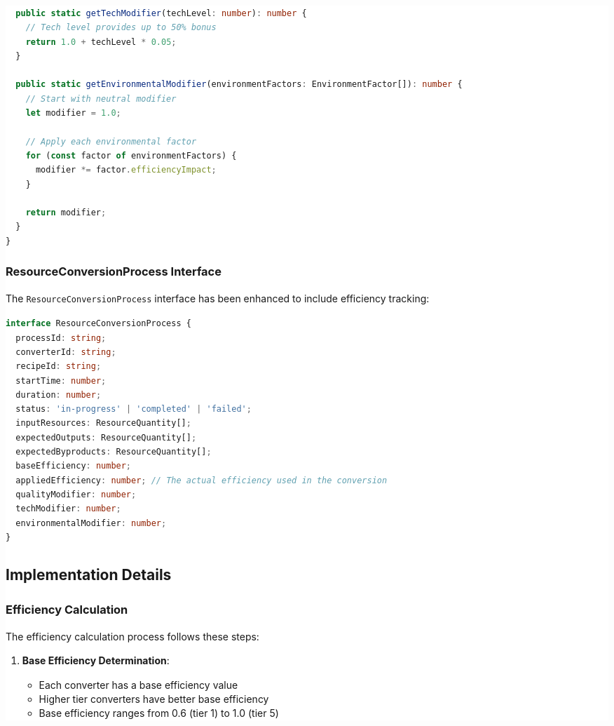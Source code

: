 ```typescript
  public static getTechModifier(techLevel: number): number {
    // Tech level provides up to 50% bonus
    return 1.0 + techLevel * 0.05;
  }

  public static getEnvironmentalModifier(environmentFactors: EnvironmentFactor[]): number {
    // Start with neutral modifier
    let modifier = 1.0;

    // Apply each environmental factor
    for (const factor of environmentFactors) {
      modifier *= factor.efficiencyImpact;
    }

    return modifier;
  }
}
```

### ResourceConversionProcess Interface

The `ResourceConversionProcess` interface has been enhanced to include efficiency tracking:

```typescript
interface ResourceConversionProcess {
  processId: string;
  converterId: string;
  recipeId: string;
  startTime: number;
  duration: number;
  status: 'in-progress' | 'completed' | 'failed';
  inputResources: ResourceQuantity[];
  expectedOutputs: ResourceQuantity[];
  expectedByproducts: ResourceQuantity[];
  baseEfficiency: number;
  appliedEfficiency: number; // The actual efficiency used in the conversion
  qualityModifier: number;
  techModifier: number;
  environmentalModifier: number;
}
```

## Implementation Details

### Efficiency Calculation

The efficiency calculation process follows these steps:

1. **Base Efficiency Determination**:

   - Each converter has a base efficiency value
   - Higher tier converters have better base efficiency
   - Base efficiency ranges from 0.6 (tier 1) to 1.0 (tier 5)

